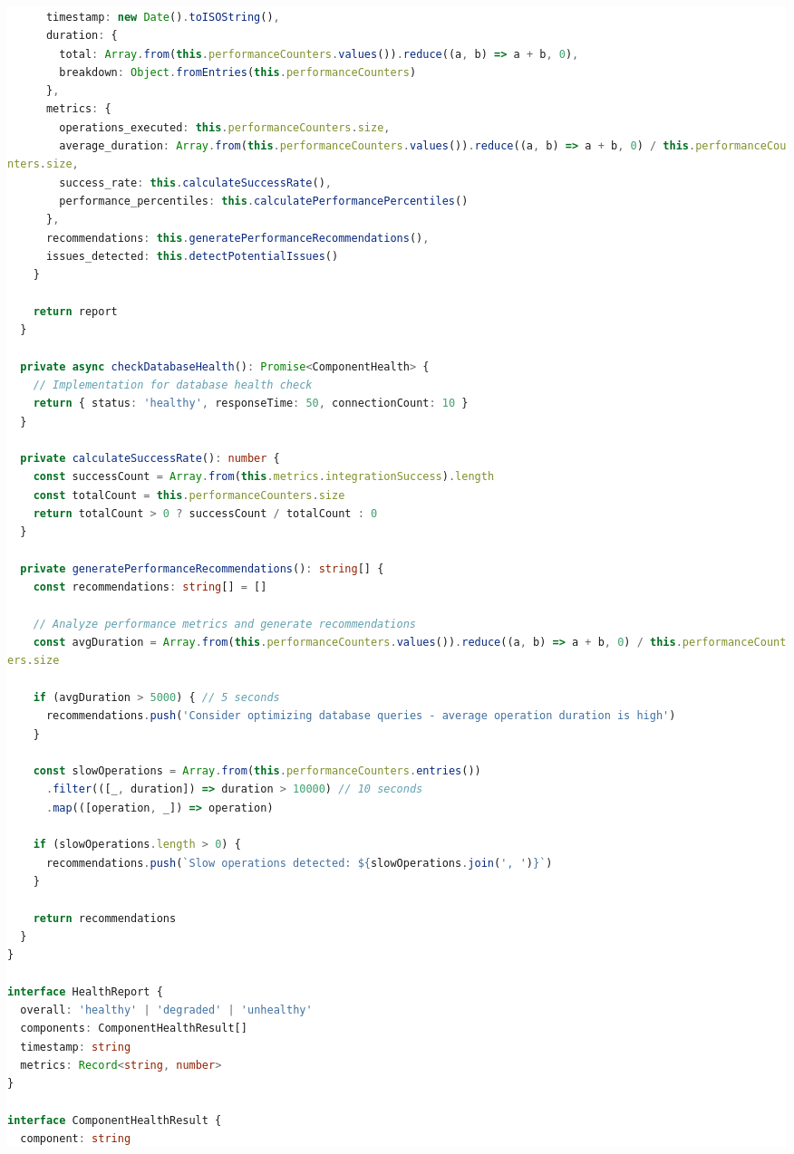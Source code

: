```typescript
      timestamp: new Date().toISOString(),
      duration: {
        total: Array.from(this.performanceCounters.values()).reduce((a, b) => a + b, 0),
        breakdown: Object.fromEntries(this.performanceCounters)
      },
      metrics: {
        operations_executed: this.performanceCounters.size,
        average_duration: Array.from(this.performanceCounters.values()).reduce((a, b) => a + b, 0) / this.performanceCounters.size,
        success_rate: this.calculateSuccessRate(),
        performance_percentiles: this.calculatePerformancePercentiles()
      },
      recommendations: this.generatePerformanceRecommendations(),
      issues_detected: this.detectPotentialIssues()
    }
    
    return report
  }
  
  private async checkDatabaseHealth(): Promise<ComponentHealth> {
    // Implementation for database health check
    return { status: 'healthy', responseTime: 50, connectionCount: 10 }
  }
  
  private calculateSuccessRate(): number {
    const successCount = Array.from(this.metrics.integrationSuccess).length
    const totalCount = this.performanceCounters.size
    return totalCount > 0 ? successCount / totalCount : 0
  }
  
  private generatePerformanceRecommendations(): string[] {
    const recommendations: string[] = []
    
    // Analyze performance metrics and generate recommendations
    const avgDuration = Array.from(this.performanceCounters.values()).reduce((a, b) => a + b, 0) / this.performanceCounters.size
    
    if (avgDuration > 5000) { // 5 seconds
      recommendations.push('Consider optimizing database queries - average operation duration is high')
    }
    
    const slowOperations = Array.from(this.performanceCounters.entries())
      .filter(([_, duration]) => duration > 10000) // 10 seconds
      .map(([operation, _]) => operation)
    
    if (slowOperations.length > 0) {
      recommendations.push(`Slow operations detected: ${slowOperations.join(', ')}`)
    }
    
    return recommendations
  }
}

interface HealthReport {
  overall: 'healthy' | 'degraded' | 'unhealthy'
  components: ComponentHealthResult[]
  timestamp: string
  metrics: Record<string, number>
}

interface ComponentHealthResult {
  component: string
```